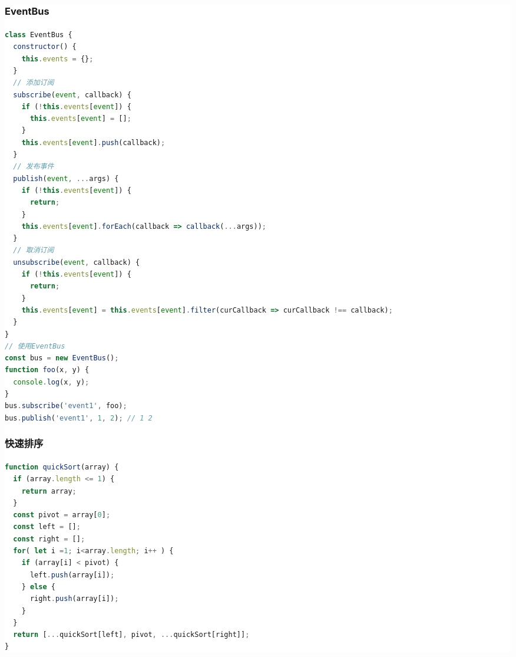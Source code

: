 ### EventBus

```js
class EventBus {
  constructor() {
    this.events = {};
  }
  // 添加订阅
  subscribe(event, callback) {
    if (!this.events[event]) {
      this.events[event] = [];
    }
    this.events[event].push(callback);
  }
  // 发布事件
  publish(event, ...args) {
    if (!this.events[event]) {
      return;
    }
    this.events[event].forEach(callback => callback(...args));
  }
  // 取消订阅
  unsubscribe(event, callback) {
    if (!this.events[event]) {
      return;
    }
    this.events[event] = this.events[event].filter(curCallback => curCallback !== callback);
  }
}
// 使用EventBus
const bus = new EventBus();
function foo(x, y) {
  console.log(x, y);
}
bus.subscribe('event1', foo);
bus.publish('event1', 1, 2); // 1 2
```

### 快速排序

```js
function quickSort(array) {
  if (array.length <= 1) {
    return array;
  }
  const pivot = array[0];
  const left = [];
  const right = [];
  for( let i =1; i<array.length; i++ ) {
    if (array[i] < pivot) {
      left.push(array[i]);
    } else {
      right.push(array[i]);
    }
  } 
  return [...quickSort[left], pivot, ...quickSort[right]];
}
```
